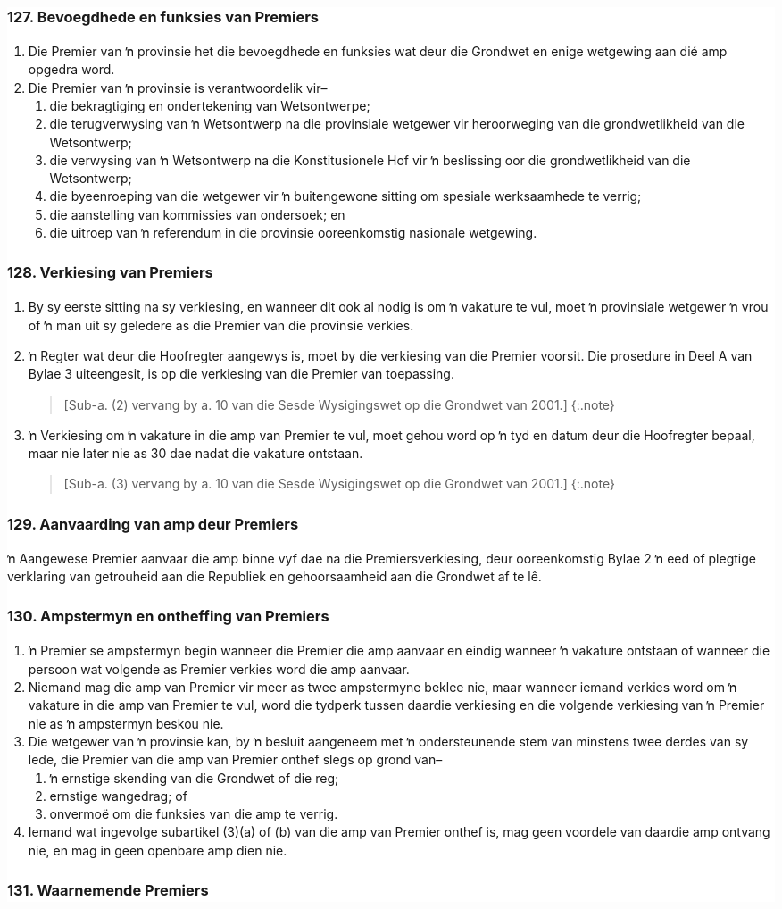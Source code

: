### 127. Bevoegdhede en funksies van Premiers

1.	Die Premier van ŉ provinsie het die bevoegdhede en funksies wat deur die Grondwet en enige wetgewing aan dié amp opgedra word.
2.	Die Premier van ŉ provinsie is verantwoordelik vir–
	1.	die bekragtiging en ondertekening van Wetsontwerpe;
	1.	die terugverwysing van ŉ Wetsontwerp na die provinsiale wetgewer vir heroorweging van die grondwetlikheid van die Wetsontwerp;
	1.	die verwysing van ŉ Wetsontwerp na die Konstitusionele Hof vir ŉ beslissing oor die grondwetlikheid van die Wetsontwerp;
	1.	die byeenroeping van die wetgewer vir ŉ buitengewone sitting om spesiale werksaamhede te verrig;
	1.	die aanstelling van kommissies van ondersoek; en
	1.	die uitroep van ŉ referendum in die provinsie ooreenkomstig nasionale wetgewing.

### 128. Verkiesing van Premiers

1.	By sy eerste sitting na sy verkiesing, en wanneer dit ook al nodig is om ŉ vakature te vul, moet ŉ provinsiale wetgewer ŉ vrou of ŉ man uit sy geledere as die Premier van die provinsie verkies.
2.	ŉ Regter wat deur die Hoofregter aangewys is, moet by die verkiesing van die Premier voorsit. Die prosedure in Deel A van Bylae 3 uiteengesit, is op die verkiesing van die Premier van toepassing.

	> [Sub-a. (2) vervang by a. 10 van die Sesde Wysigingswet op die Grondwet van 2001.]
	{:.note}

3.	ŉ Verkiesing om ŉ vakature in die amp van Premier te vul, moet gehou word op ŉ tyd en datum deur die Hoofregter bepaal, maar nie later nie as 30 dae nadat die vakature ontstaan.

	> [Sub-a. (3) vervang by a. 10 van die Sesde Wysigingswet op die Grondwet van 2001.]
	{:.note}

### 129. Aanvaarding van amp deur Premiers

ŉ Aangewese Premier aanvaar die amp binne vyf dae na die Premiersverkiesing, deur ooreenkomstig Bylae 2 ŉ eed of plegtige verklaring van getrouheid aan die Republiek en gehoorsaamheid aan die Grondwet af te lê.

### 130. Ampstermyn en ontheffing van Premiers

1.	ŉ Premier se ampstermyn begin wanneer die Premier die amp aanvaar en eindig wanneer ŉ vakature ontstaan of wanneer die persoon wat volgende as Premier verkies word die amp aanvaar.
2.	Niemand mag die amp van Premier vir meer as twee ampstermyne beklee nie, maar wanneer iemand verkies word om ŉ vakature in die amp van Premier te vul, word die tydperk tussen daardie verkiesing en die volgende verkiesing van ŉ Premier nie as ŉ ampstermyn beskou nie.
3.	Die wetgewer van ŉ provinsie kan, by ŉ besluit aangeneem met ŉ    ondersteunende stem van minstens twee derdes van sy lede, die Premier van die amp van Premier onthef slegs op grond van–
	1.	ŉ ernstige skending van die Grondwet of die reg;
	1.	ernstige wangedrag; of
	1.	onvermoë om die funksies van die amp te verrig.
4.	Iemand wat ingevolge subartikel (3)(a) of (b) van die amp van Premier onthef is, mag geen voordele van daardie amp ontvang nie, en mag in geen openbare amp dien nie.

### 131. Waarnemende Premiers
